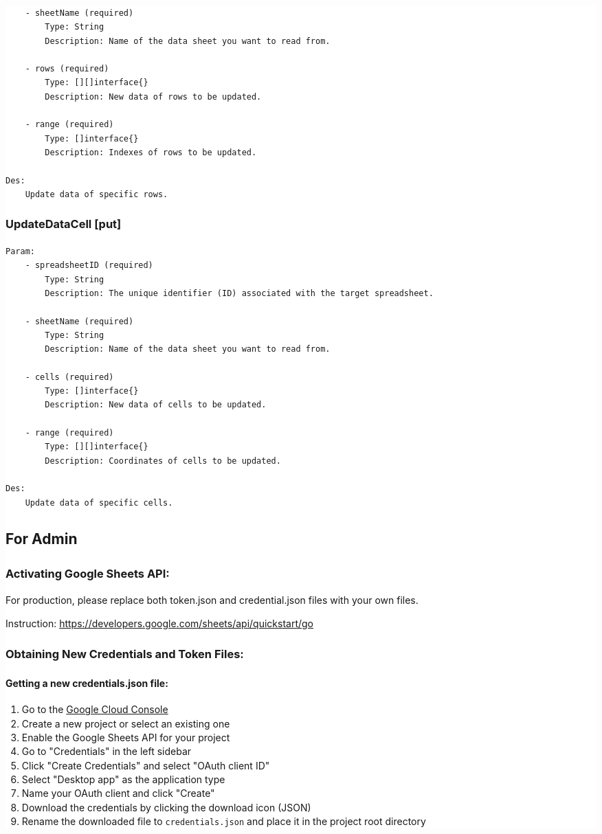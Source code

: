         - sheetName (required)
            Type: String
            Description: Name of the data sheet you want to read from.

        - rows (required)
            Type: [][]interface{}
            Description: New data of rows to be updated.

        - range (required)
            Type: []interface{}
            Description: Indexes of rows to be updated.

    Des:
        Update data of specific rows.

### UpdateDataCell [put]

    Param:
        - spreadsheetID (required)
            Type: String
            Description: The unique identifier (ID) associated with the target spreadsheet.

        - sheetName (required)
            Type: String
            Description: Name of the data sheet you want to read from.

        - cells (required)
            Type: []interface{}
            Description: New data of cells to be updated.

        - range (required)
            Type: [][]interface{}
            Description: Coordinates of cells to be updated.

    Des:
        Update data of specific cells.

## For Admin

### Activating Google Sheets API:

For production, please replace both token.json and credential.json files with your own files.

Instruction: https://developers.google.com/sheets/api/quickstart/go

### Obtaining New Credentials and Token Files:

#### Getting a new credentials.json file:

1. Go to the [Google Cloud Console](https://console.cloud.google.com/)
2. Create a new project or select an existing one
3. Enable the Google Sheets API for your project
4. Go to "Credentials" in the left sidebar
5. Click "Create Credentials" and select "OAuth client ID"
6. Select "Desktop app" as the application type
7. Name your OAuth client and click "Create"
8. Download the credentials by clicking the download icon (JSON)
9. Rename the downloaded file to `credentials.json` and place it in the project root directory
